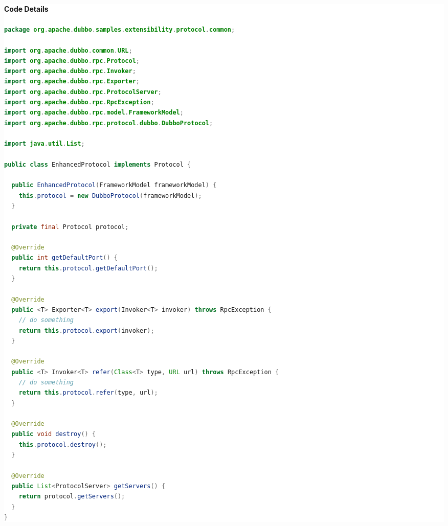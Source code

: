 #### Code Details
```java
package org.apache.dubbo.samples.extensibility.protocol.common;

import org.apache.dubbo.common.URL;
import org.apache.dubbo.rpc.Protocol;
import org.apache.dubbo.rpc.Invoker;
import org.apache.dubbo.rpc.Exporter;
import org.apache.dubbo.rpc.ProtocolServer;
import org.apache.dubbo.rpc.RpcException;
import org.apache.dubbo.rpc.model.FrameworkModel;
import org.apache.dubbo.rpc.protocol.dubbo.DubboProtocol;

import java.util.List;

public class EnhancedProtocol implements Protocol {

  public EnhancedProtocol(FrameworkModel frameworkModel) {
    this.protocol = new DubboProtocol(frameworkModel);
  }

  private final Protocol protocol;

  @Override
  public int getDefaultPort() {
    return this.protocol.getDefaultPort();
  }

  @Override
  public <T> Exporter<T> export(Invoker<T> invoker) throws RpcException {
    // do something
    return this.protocol.export(invoker);
  }

  @Override
  public <T> Invoker<T> refer(Class<T> type, URL url) throws RpcException {
    // do something
    return this.protocol.refer(type, url);
  }

  @Override
  public void destroy() {
    this.protocol.destroy();
  }

  @Override
  public List<ProtocolServer> getServers() {
    return protocol.getServers();
  }
}
```
